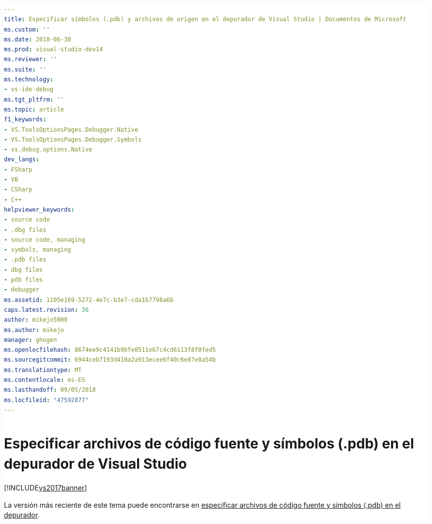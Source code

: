 ```yaml
---
title: Especificar símbolos (.pdb) y archivos de origen en el depurador de Visual Studio | Documentos de Microsoft
ms.custom: ''
ms.date: 2018-06-30
ms.prod: visual-studio-dev14
ms.reviewer: ''
ms.suite: ''
ms.technology:
- vs-ide-debug
ms.tgt_pltfrm: ''
ms.topic: article
f1_keywords:
- VS.ToolsOptionsPages.Debugger.Native
- VS.ToolsOptionsPages.Debugger.Symbols
- vs.debug.options.Native
dev_langs:
- FSharp
- VB
- CSharp
- C++
helpviewer_keywords:
- source code
- .dbg files
- source code, managing
- symbols, managing
- .pdb files
- dbg files
- pdb files
- debugger
ms.assetid: 1105e169-5272-4e7c-b3e7-cda1b7798a6b
caps.latest.revision: 36
author: mikejo5000
ms.author: mikejo
manager: ghogen
ms.openlocfilehash: 8674ee9c4141b9bfe8511e67c4cd6113f8f0fed5
ms.sourcegitcommit: 6944ceb7193d410a2a913ecee6f40c6e87e8a54b
ms.translationtype: MT
ms.contentlocale: es-ES
ms.lasthandoff: 09/05/2018
ms.locfileid: "47592877"
---
```

# <a name="specify-symbol-pdb-and-source-files-in-the-visual-studio-debugger"></a>Especificar archivos de código fuente y símbolos (.pdb) en el depurador de Visual Studio
[!INCLUDE[vs2017banner](../includes/vs2017banner.md)]

La versión más reciente de este tema puede encontrarse en [especificar archivos de código fuente y símbolos (.pdb) en el depurador](https://docs.microsoft.com/visualstudio/debugger/specify-symbol-dot-pdb-and-source-files-in-the-visual-studio-debugger).  
  